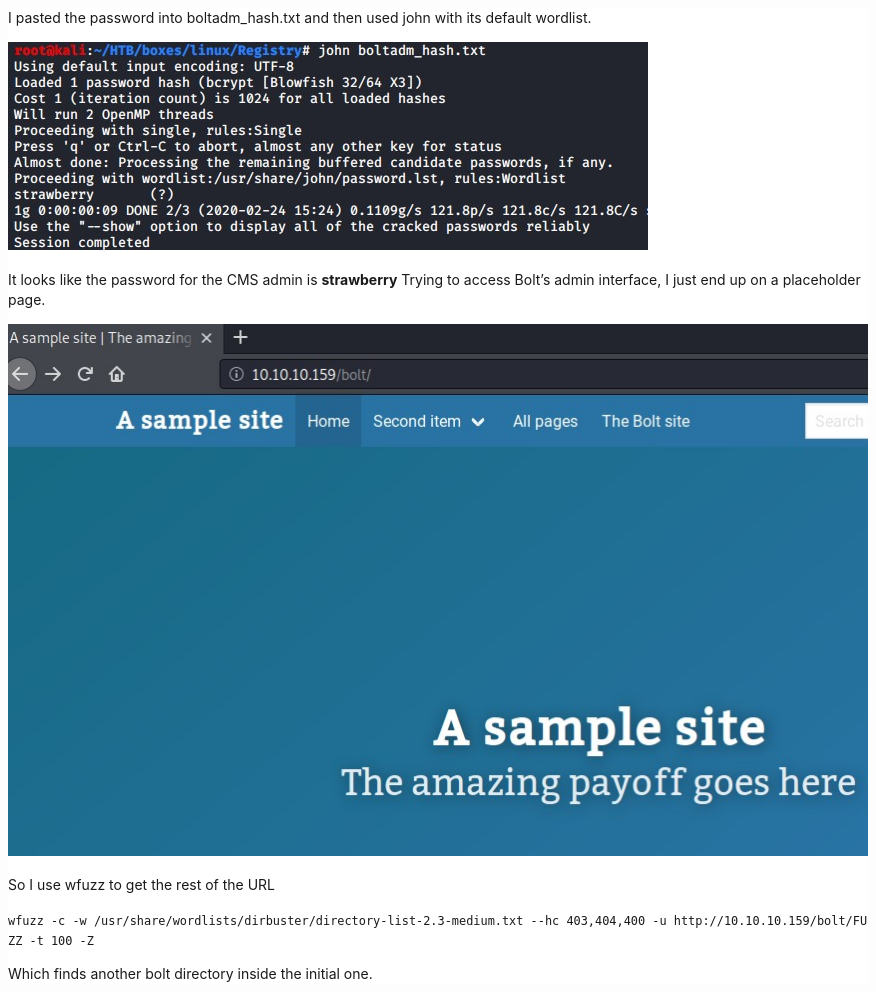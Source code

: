 I pasted the password into boltadm_hash.txt and then used john with its default wordlist.

![boltjohn](/assets/images/HTB/Registry/boltjohn.jpg)

It looks like the password for the CMS admin is __strawberry__ 
Trying to access Bolt’s admin interface, I just end up on a placeholder page.

![samplesite](/assets/images/HTB/Registry/samplesite.jpg)

So I use wfuzz to get the rest of the URL
```
wfuzz -c -w /usr/share/wordlists/dirbuster/directory-list-2.3-medium.txt --hc 403,404,400 -u http://10.10.10.159/bolt/FUZZ -t 100 -Z
```
Which finds another bolt directory inside the initial one.
